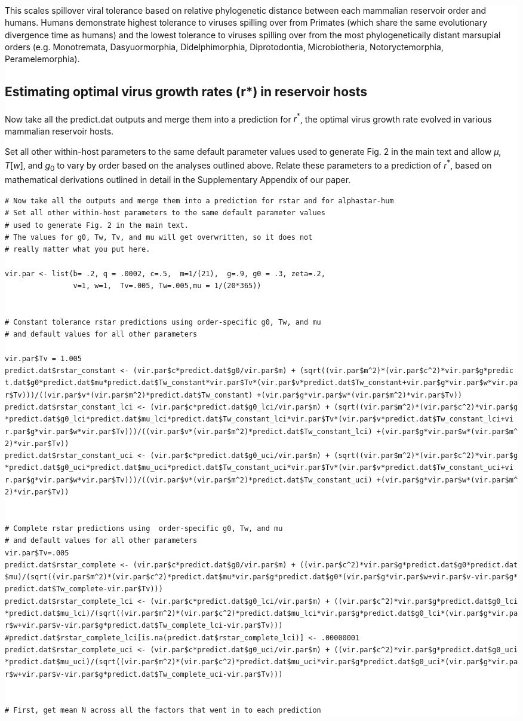 This scales spillover viral tolerance based on relative phylogenetic distance between each mammalian reservoir order and humans. Humans demonstrate highest tolerance to viruses spilling over from Primates (which share the same evolutionary divergence time as humans) and the lowest tolerance to viruses spilling over from the most phylogenetically distant marsupial orders (e.g. Monotremata, Dasyuormorphia, Didelphimorphia, Diprotodontia, Microbiotheria, Notoryctemorphia, Peramelemorphia).

## Estimating optimal virus growth rates (r*) in reservoir hosts

Now take all the predict.dat outputs and merge them into a prediction for $r^*$, the optimal virus growth rate evolved in various mammalian reservoir hosts.

Set all other within-host parameters to the same default parameter values used to generate Fig. 2 in the main text and allow $\mu$, $T[w]$, and $g_0$ to vary by order based on the analyses outlined above. Relate these parameters to a prediction of $r^*$, based on mathematical derivations outlined in detail in the Supplementary Appendix of our paper.

```
# Now take all the outputs and merge them into a prediction for rstar and for alphastar-hum
# Set all other within-host parameters to the same default parameter values
# used to generate Fig. 2 in the main text.
# The values for g0, Tw, Tv, and mu will get overwritten, so it does not 
# really matter what you put here.

vir.par <- list(b= .2, q = .0002, c=.5,  m=1/(21),  g=.9, g0 = .3, zeta=.2,
                v=1, w=1,  Tv=.005, Tw=.005,mu = 1/(20*365))


# Constant tolerance rstar predictions using order-specific g0, Tw, and mu
# and default values for all other parameters

vir.par$Tv = 1.005
predict.dat$rstar_constant <- (vir.par$c*predict.dat$g0/vir.par$m) + (sqrt((vir.par$m^2)*(vir.par$c^2)*vir.par$g*predict.dat$g0*predict.dat$mu*predict.dat$Tw_constant*vir.par$Tv*(vir.par$v*predict.dat$Tw_constant+vir.par$g*vir.par$w*vir.par$Tv)))/((vir.par$v*(vir.par$m^2)*predict.dat$Tw_constant) +(vir.par$g*vir.par$w*(vir.par$m^2)*vir.par$Tv))
predict.dat$rstar_constant_lci <- (vir.par$c*predict.dat$g0_lci/vir.par$m) + (sqrt((vir.par$m^2)*(vir.par$c^2)*vir.par$g*predict.dat$g0_lci*predict.dat$mu_lci*predict.dat$Tw_constant_lci*vir.par$Tv*(vir.par$v*predict.dat$Tw_constant_lci+vir.par$g*vir.par$w*vir.par$Tv)))/((vir.par$v*(vir.par$m^2)*predict.dat$Tw_constant_lci) +(vir.par$g*vir.par$w*(vir.par$m^2)*vir.par$Tv))
predict.dat$rstar_constant_uci <- (vir.par$c*predict.dat$g0_uci/vir.par$m) + (sqrt((vir.par$m^2)*(vir.par$c^2)*vir.par$g*predict.dat$g0_uci*predict.dat$mu_uci*predict.dat$Tw_constant_uci*vir.par$Tv*(vir.par$v*predict.dat$Tw_constant_uci+vir.par$g*vir.par$w*vir.par$Tv)))/((vir.par$v*(vir.par$m^2)*predict.dat$Tw_constant_uci) +(vir.par$g*vir.par$w*(vir.par$m^2)*vir.par$Tv))


# Complete rstar predictions using  order-specific g0, Tw, and mu
# and default values for all other parameters
vir.par$Tv=.005
predict.dat$rstar_complete <- (vir.par$c*predict.dat$g0/vir.par$m) + ((vir.par$c^2)*vir.par$g*predict.dat$g0*predict.dat$mu)/(sqrt((vir.par$m^2)*(vir.par$c^2)*predict.dat$mu*vir.par$g*predict.dat$g0*(vir.par$g*vir.par$w+vir.par$v-vir.par$g*predict.dat$Tw_complete-vir.par$Tv)))
predict.dat$rstar_complete_lci <- (vir.par$c*predict.dat$g0_lci/vir.par$m) + ((vir.par$c^2)*vir.par$g*predict.dat$g0_lci*predict.dat$mu_lci)/(sqrt((vir.par$m^2)*(vir.par$c^2)*predict.dat$mu_lci*vir.par$g*predict.dat$g0_lci*(vir.par$g*vir.par$w+vir.par$v-vir.par$g*predict.dat$Tw_complete_lci-vir.par$Tv)))
#predict.dat$rstar_complete_lci[is.na(predict.dat$rstar_complete_lci)] <- .00000001
predict.dat$rstar_complete_uci <- (vir.par$c*predict.dat$g0_uci/vir.par$m) + ((vir.par$c^2)*vir.par$g*predict.dat$g0_uci*predict.dat$mu_uci)/(sqrt((vir.par$m^2)*(vir.par$c^2)*predict.dat$mu_uci*vir.par$g*predict.dat$g0_uci*(vir.par$g*vir.par$w+vir.par$v-vir.par$g*predict.dat$Tw_complete_uci-vir.par$Tv)))


# First, get mean N across all the factors that went in to each prediction
```